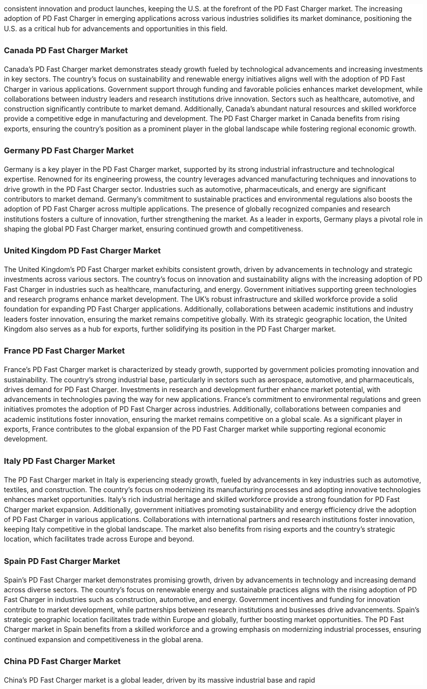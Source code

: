 consistent innovation and product launches, keeping the U.S. at the forefront of the PD Fast Charger market. The increasing adoption of PD Fast Charger in emerging applications across various industries solidifies its market dominance, positioning the U.S. as a critical hub for advancements and opportunities in this field.</p><h3>Canada PD Fast Charger Market</h3><p>Canada&rsquo;s PD Fast Charger market demonstrates steady growth fueled by technological advancements and increasing investments in key sectors. The country&rsquo;s focus on sustainability and renewable energy initiatives aligns well with the adoption of PD Fast Charger in various applications. Government support through funding and favorable policies enhances market development, while collaborations between industry leaders and research institutions drive innovation. Sectors such as healthcare, automotive, and construction significantly contribute to market demand. Additionally, Canada&rsquo;s abundant natural resources and skilled workforce provide a competitive edge in manufacturing and development. The PD Fast Charger market in Canada benefits from rising exports, ensuring the country&rsquo;s position as a prominent player in the global landscape while fostering regional economic growth.</p><h3>Germany PD Fast Charger Market</h3><p>Germany is a key player in the PD Fast Charger market, supported by its strong industrial infrastructure and technological expertise. Renowned for its engineering prowess, the country leverages advanced manufacturing techniques and innovations to drive growth in the PD Fast Charger sector. Industries such as automotive, pharmaceuticals, and energy are significant contributors to market demand. Germany&rsquo;s commitment to sustainable practices and environmental regulations also boosts the adoption of PD Fast Charger across multiple applications. The presence of globally recognized companies and research institutions fosters a culture of innovation, further strengthening the market. As a leader in exports, Germany plays a pivotal role in shaping the global PD Fast Charger market, ensuring continued growth and competitiveness.</p><h3>United Kingdom PD Fast Charger Market</h3><p>The United Kingdom&rsquo;s PD Fast Charger market exhibits consistent growth, driven by advancements in technology and strategic investments across various sectors. The country&rsquo;s focus on innovation and sustainability aligns with the increasing adoption of PD Fast Charger in industries such as healthcare, manufacturing, and energy. Government initiatives supporting green technologies and research programs enhance market development. The UK&rsquo;s robust infrastructure and skilled workforce provide a solid foundation for expanding PD Fast Charger applications. Additionally, collaborations between academic institutions and industry leaders foster innovation, ensuring the market remains competitive globally. With its strategic geographic location, the United Kingdom also serves as a hub for exports, further solidifying its position in the PD Fast Charger market.</p><h3>France PD Fast Charger Market</h3><p>France&rsquo;s PD Fast Charger market is characterized by steady growth, supported by government policies promoting innovation and sustainability. The country&rsquo;s strong industrial base, particularly in sectors such as aerospace, automotive, and pharmaceuticals, drives demand for PD Fast Charger. Investments in research and development further enhance market potential, with advancements in technologies paving the way for new applications. France&rsquo;s commitment to environmental regulations and green initiatives promotes the adoption of PD Fast Charger across industries. Additionally, collaborations between companies and academic institutions foster innovation, ensuring the market remains competitive on a global scale. As a significant player in exports, France contributes to the global expansion of the PD Fast Charger market while supporting regional economic development.</p><h3>Italy PD Fast Charger Market</h3><p>The PD Fast Charger market in Italy is experiencing steady growth, fueled by advancements in key industries such as automotive, textiles, and construction. The country&rsquo;s focus on modernizing its manufacturing processes and adopting innovative technologies enhances market opportunities. Italy&rsquo;s rich industrial heritage and skilled workforce provide a strong foundation for PD Fast Charger market expansion. Additionally, government initiatives promoting sustainability and energy efficiency drive the adoption of PD Fast Charger in various applications. Collaborations with international partners and research institutions foster innovation, keeping Italy competitive in the global landscape. The market also benefits from rising exports and the country&rsquo;s strategic location, which facilitates trade across Europe and beyond.</p><h3>Spain PD Fast Charger Market</h3><p>Spain&rsquo;s PD Fast Charger market demonstrates promising growth, driven by advancements in technology and increasing demand across diverse sectors. The country&rsquo;s focus on renewable energy and sustainable practices aligns with the rising adoption of PD Fast Charger in industries such as construction, automotive, and energy. Government incentives and funding for innovation contribute to market development, while partnerships between research institutions and businesses drive advancements. Spain&rsquo;s strategic geographic location facilitates trade within Europe and globally, further boosting market opportunities. The PD Fast Charger market in Spain benefits from a skilled workforce and a growing emphasis on modernizing industrial processes, ensuring continued expansion and competitiveness in the global arena.</p><h3>China PD Fast Charger Market</h3><p>China&rsquo;s PD Fast Charger market is a global leader, driven by its massive industrial base and rapid